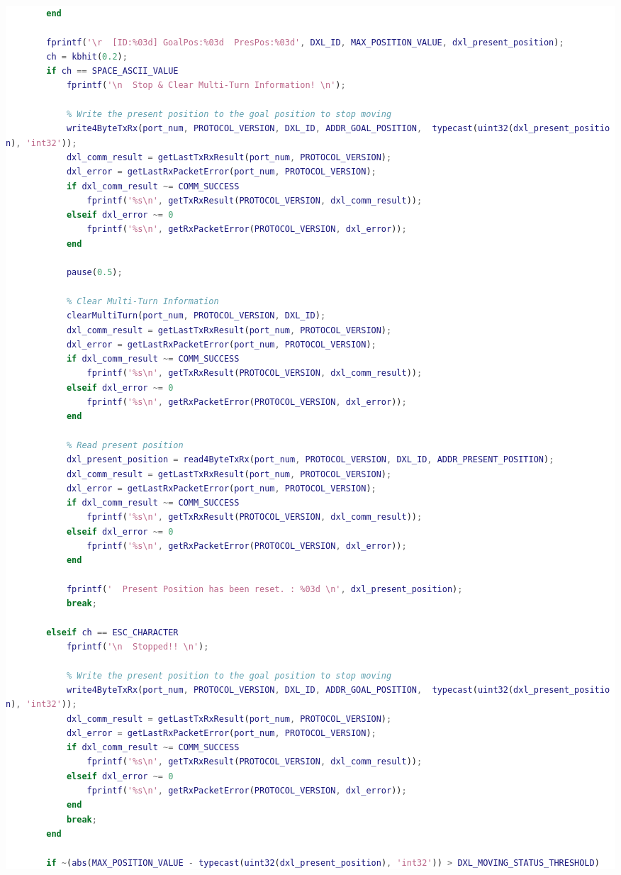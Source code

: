 ``` m
        end

        fprintf('\r  [ID:%03d] GoalPos:%03d  PresPos:%03d', DXL_ID, MAX_POSITION_VALUE, dxl_present_position);
        ch = kbhit(0.2);
        if ch == SPACE_ASCII_VALUE
            fprintf('\n  Stop & Clear Multi-Turn Information! \n');
            
            % Write the present position to the goal position to stop moving
            write4ByteTxRx(port_num, PROTOCOL_VERSION, DXL_ID, ADDR_GOAL_POSITION,  typecast(uint32(dxl_present_position), 'int32'));
            dxl_comm_result = getLastTxRxResult(port_num, PROTOCOL_VERSION);
            dxl_error = getLastRxPacketError(port_num, PROTOCOL_VERSION);
            if dxl_comm_result ~= COMM_SUCCESS
                fprintf('%s\n', getTxRxResult(PROTOCOL_VERSION, dxl_comm_result));
            elseif dxl_error ~= 0
                fprintf('%s\n', getRxPacketError(PROTOCOL_VERSION, dxl_error));
            end
            
            pause(0.5);
            
            % Clear Multi-Turn Information
            clearMultiTurn(port_num, PROTOCOL_VERSION, DXL_ID);
            dxl_comm_result = getLastTxRxResult(port_num, PROTOCOL_VERSION);
            dxl_error = getLastRxPacketError(port_num, PROTOCOL_VERSION);
            if dxl_comm_result ~= COMM_SUCCESS
                fprintf('%s\n', getTxRxResult(PROTOCOL_VERSION, dxl_comm_result));
            elseif dxl_error ~= 0
                fprintf('%s\n', getRxPacketError(PROTOCOL_VERSION, dxl_error));
            end
            
            % Read present position
            dxl_present_position = read4ByteTxRx(port_num, PROTOCOL_VERSION, DXL_ID, ADDR_PRESENT_POSITION);
            dxl_comm_result = getLastTxRxResult(port_num, PROTOCOL_VERSION);
            dxl_error = getLastRxPacketError(port_num, PROTOCOL_VERSION);
            if dxl_comm_result ~= COMM_SUCCESS
                fprintf('%s\n', getTxRxResult(PROTOCOL_VERSION, dxl_comm_result));
            elseif dxl_error ~= 0
                fprintf('%s\n', getRxPacketError(PROTOCOL_VERSION, dxl_error));
            end
            
            fprintf('  Present Position has been reset. : %03d \n', dxl_present_position);
            break;
            
        elseif ch == ESC_CHARACTER
            fprintf('\n  Stopped!! \n');
            
            % Write the present position to the goal position to stop moving
            write4ByteTxRx(port_num, PROTOCOL_VERSION, DXL_ID, ADDR_GOAL_POSITION,  typecast(uint32(dxl_present_position), 'int32'));
            dxl_comm_result = getLastTxRxResult(port_num, PROTOCOL_VERSION);
            dxl_error = getLastRxPacketError(port_num, PROTOCOL_VERSION);
            if dxl_comm_result ~= COMM_SUCCESS
                fprintf('%s\n', getTxRxResult(PROTOCOL_VERSION, dxl_comm_result));
            elseif dxl_error ~= 0
                fprintf('%s\n', getRxPacketError(PROTOCOL_VERSION, dxl_error));
            end
            break;
        end
                
        if ~(abs(MAX_POSITION_VALUE - typecast(uint32(dxl_present_position), 'int32')) > DXL_MOVING_STATUS_THRESHOLD)
```